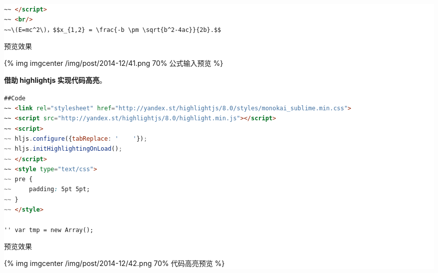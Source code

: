 ```html 公式支持
~~ </script>
~~ <br/>
~~\(E=mc^2\)，$$x_{1,2} = \frac{-b \pm \sqrt{b^2-4ac}}{2b}.$$
```

预览效果

{% img imgcenter /img/post/2014-12/41.png 70% 公式输入预览 %}

**借助 highlightjs 实现代码高亮**。

```html 代码高亮支持
##Code
~~ <link rel="stylesheet" href="http://yandex.st/highlightjs/8.0/styles/monokai_sublime.min.css">
~~ <script src="http://yandex.st/highlightjs/8.0/highlight.min.js"></script>
~~ <script>
~~ hljs.configure({tabReplace: '    '});
~~ hljs.initHighlightingOnLoad();
~~ </script>
~~ <style type="text/css">
~~ pre {
~~     padding: 5pt 5pt;
~~ }
~~ </style>

'' var tmp = new Array();
```

预览效果

{% img imgcenter /img/post/2014-12/42.png 70% 代码高亮预览 %}